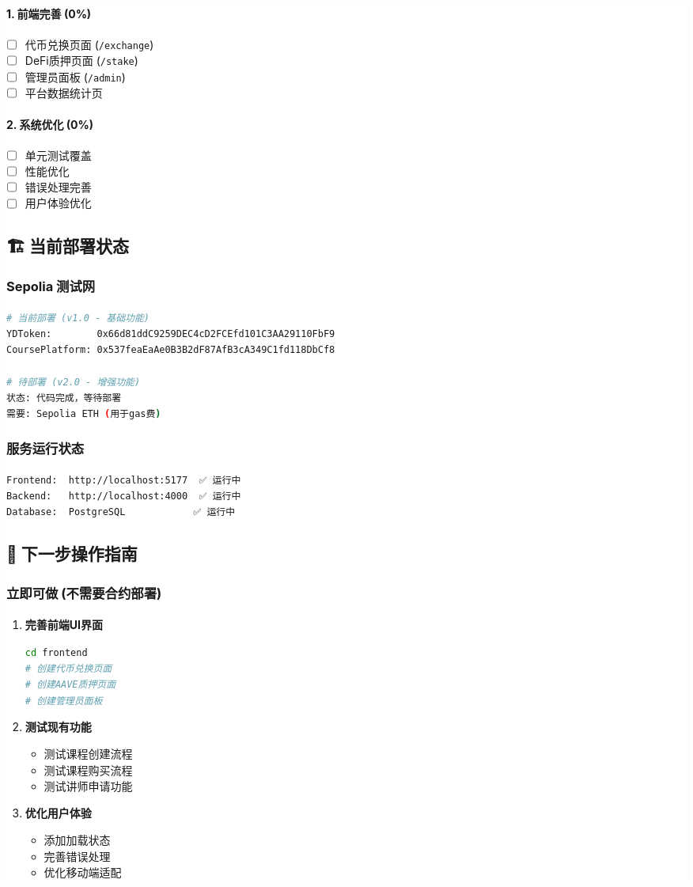#### 1. 前端完善 (0%)
- [ ] 代币兑换页面 (`/exchange`)
- [ ] DeFi质押页面 (`/stake`)  
- [ ] 管理员面板 (`/admin`)
- [ ] 平台数据统计页

#### 2. 系统优化 (0%)
- [ ] 单元测试覆盖
- [ ] 性能优化
- [ ] 错误处理完善
- [ ] 用户体验优化

## 🏗️ 当前部署状态

### Sepolia 测试网
```bash
# 当前部署 (v1.0 - 基础功能)
YDToken:        0x66d81ddC9259DEC4cD2FCEfd101C3AA29110FbF9
CoursePlatform: 0x537feaEaAe0B3B2dF87AfB3cA349C1fd118DbCf8

# 待部署 (v2.0 - 增强功能)
状态: 代码完成，等待部署
需要: Sepolia ETH (用于gas费)
```

### 服务运行状态
```bash
Frontend:  http://localhost:5177  ✅ 运行中
Backend:   http://localhost:4000  ✅ 运行中
Database:  PostgreSQL            ✅ 运行中
```

## 🚀 下一步操作指南

### 立即可做 (不需要合约部署)

1. **完善前端UI界面**
   ```bash
   cd frontend
   # 创建代币兑换页面
   # 创建AAVE质押页面
   # 创建管理员面板
   ```

2. **测试现有功能**
   - 测试课程创建流程
   - 测试课程购买流程  
   - 测试讲师申请功能

3. **优化用户体验**
   - 添加加载状态
   - 完善错误处理
   - 优化移动端适配
